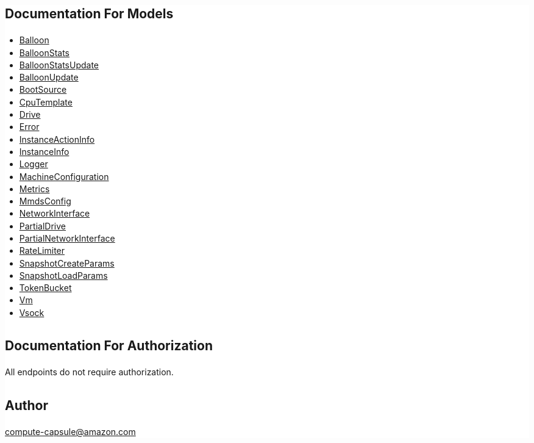 ## Documentation For Models

 - [Balloon](docs/Balloon.md)
 - [BalloonStats](docs/BalloonStats.md)
 - [BalloonStatsUpdate](docs/BalloonStatsUpdate.md)
 - [BalloonUpdate](docs/BalloonUpdate.md)
 - [BootSource](docs/BootSource.md)
 - [CpuTemplate](docs/CpuTemplate.md)
 - [Drive](docs/Drive.md)
 - [Error](docs/Error.md)
 - [InstanceActionInfo](docs/InstanceActionInfo.md)
 - [InstanceInfo](docs/InstanceInfo.md)
 - [Logger](docs/Logger.md)
 - [MachineConfiguration](docs/MachineConfiguration.md)
 - [Metrics](docs/Metrics.md)
 - [MmdsConfig](docs/MmdsConfig.md)
 - [NetworkInterface](docs/NetworkInterface.md)
 - [PartialDrive](docs/PartialDrive.md)
 - [PartialNetworkInterface](docs/PartialNetworkInterface.md)
 - [RateLimiter](docs/RateLimiter.md)
 - [SnapshotCreateParams](docs/SnapshotCreateParams.md)
 - [SnapshotLoadParams](docs/SnapshotLoadParams.md)
 - [TokenBucket](docs/TokenBucket.md)
 - [Vm](docs/Vm.md)
 - [Vsock](docs/Vsock.md)

## Documentation For Authorization

 All endpoints do not require authorization.


## Author

compute-capsule@amazon.com
